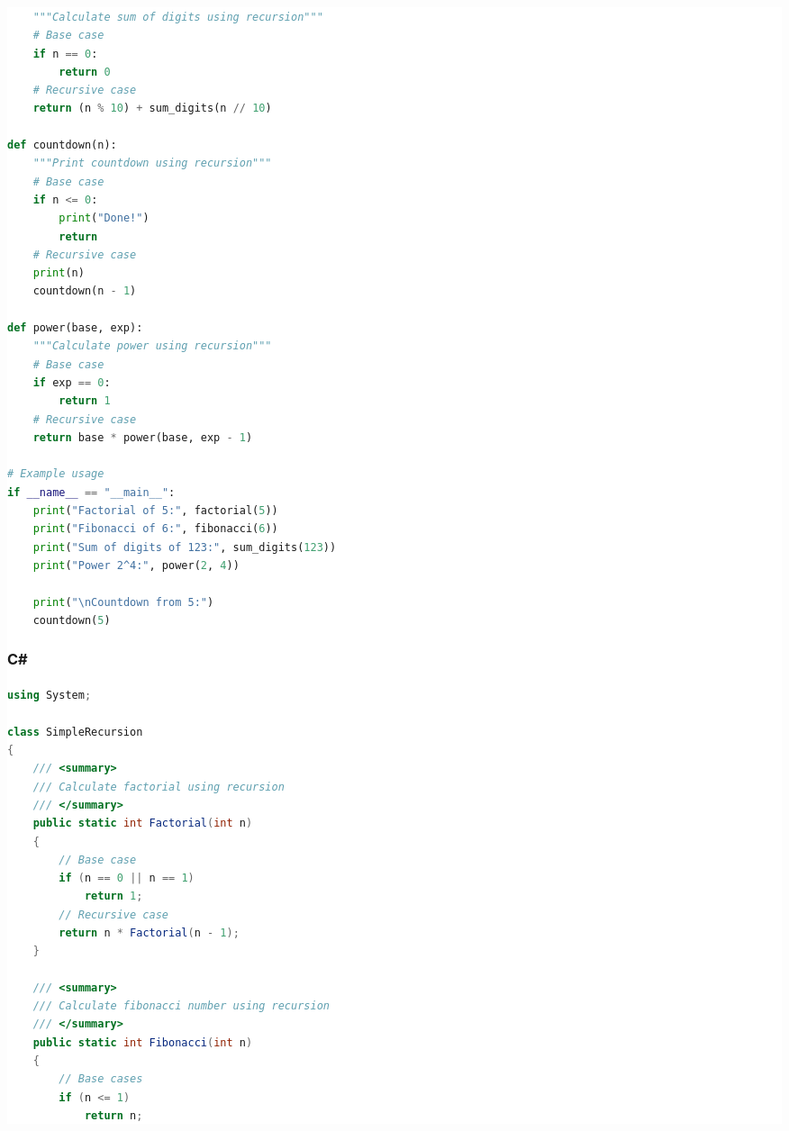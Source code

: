 ```Python
    """Calculate sum of digits using recursion"""
    # Base case
    if n == 0:
        return 0
    # Recursive case
    return (n % 10) + sum_digits(n // 10)

def countdown(n):
    """Print countdown using recursion"""
    # Base case
    if n <= 0:
        print("Done!")
        return
    # Recursive case
    print(n)
    countdown(n - 1)

def power(base, exp):
    """Calculate power using recursion"""
    # Base case
    if exp == 0:
        return 1
    # Recursive case
    return base * power(base, exp - 1)

# Example usage
if __name__ == "__main__":
    print("Factorial of 5:", factorial(5))
    print("Fibonacci of 6:", fibonacci(6))
    print("Sum of digits of 123:", sum_digits(123))
    print("Power 2^4:", power(2, 4))
    
    print("\nCountdown from 5:")
    countdown(5)
```

### C#

```C#
using System;

class SimpleRecursion
{
    /// <summary>
    /// Calculate factorial using recursion
    /// </summary>
    public static int Factorial(int n)
    {
        // Base case
        if (n == 0 || n == 1)
            return 1;
        // Recursive case
        return n * Factorial(n - 1);
    }
    
    /// <summary>
    /// Calculate fibonacci number using recursion
    /// </summary>
    public static int Fibonacci(int n)
    {
        // Base cases
        if (n <= 1)
            return n;
```